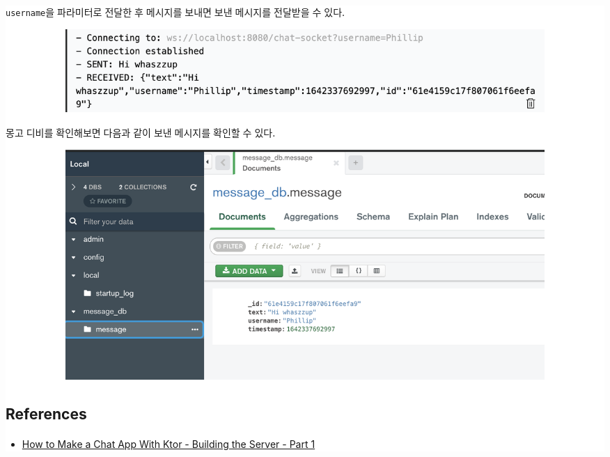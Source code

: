 `username`을 파라미터로 전달한 후 메시지를 보내면 보낸 메시지를 전달받을 수 있다.

<div align="center">
<img src="img/socket_test2.png" width="80%">
</div>

몽고 디비를 확인해보면 다음과 같이 보낸 메시지를 확인할 수 있다.

<div align="center">
<img src="img/mongodb.png" width="80%">
</div>


## References

* [How to Make a Chat App With Ktor - Building the Server - Part 1](https://www.youtube.com/watch?v=Wa-e3IsNEeo&list=PLQkwcJG4YTCSHLKOwFeFvA7XlAGXYa_y0)

